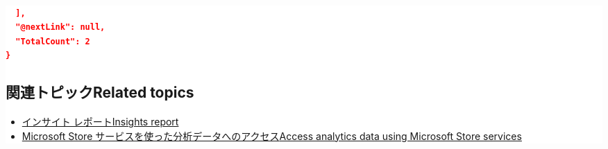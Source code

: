 ```json
  ],
  "@nextLink": null,
  "TotalCount": 2
}
```

## <a name="related-topics"></a><span data-ttu-id="8c5b5-233">関連トピック</span><span class="sxs-lookup"><span data-stu-id="8c5b5-233">Related topics</span></span>

* [<span data-ttu-id="8c5b5-234">インサイト レポート</span><span class="sxs-lookup"><span data-stu-id="8c5b5-234">Insights report</span></span>](../publish/insights-report.md)
* [<span data-ttu-id="8c5b5-235">Microsoft Store サービスを使った分析データへのアクセス</span><span class="sxs-lookup"><span data-stu-id="8c5b5-235">Access analytics data using Microsoft Store services</span></span>](access-analytics-data-using-windows-store-services.md)
